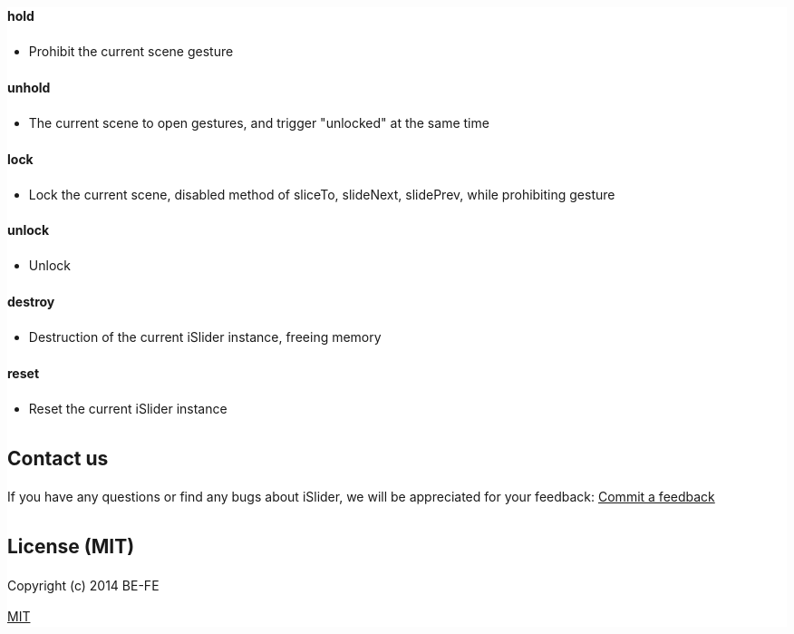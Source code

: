 
#### hold

- Prohibit the current scene gesture


#### unhold

- The current scene to open gestures, and trigger "unlocked" at the same time


#### lock

- Lock the current scene, disabled method of sliceTo, slideNext, slidePrev, while prohibiting gesture


#### unlock

- Unlock


#### destroy

- Destruction of the current iSlider instance, freeing memory


#### reset

- Reset the current iSlider instance


## Contact us
If you have any questions or find any bugs about iSlider, we will be appreciated for your feedback:
[Commit a feedback](https://github.com/BE-FE/iSlider/issues/new?title=Bug%3A%20&body=)

## License (MIT)

Copyright (c) 2014 BE-FE

[MIT](https://github.com/BE-FE/iSlider/blob/master/LICENSE)
